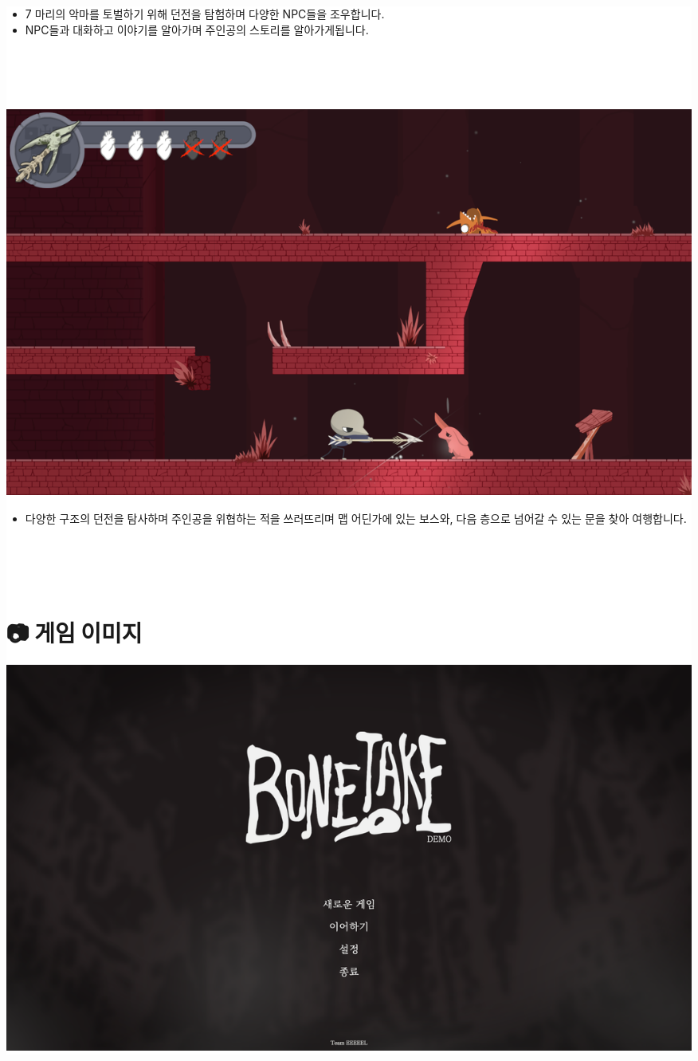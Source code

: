 - 7 마리의 악마를 토벌하기 위해 던전을 탐험하며 다양한 NPC들을 조우합니다.
- NPC들과 대화하고 이야기를 알아가며 주인공의 스토리를 알아가게됩니다.

<br/><br/><br/>

![Bonetake_demo_v0.0.1 Screenshot 2024.07.02 - 19.45.00.07.png](/readmeFiles/Bonetake_demo_v0.0.1_Screenshot_2024.07.02_-_19.45.00.07.png)

- 다양한 구조의 던전을 탐사하며 주인공을 위협하는 적을 쓰러뜨리며 맵 어딘가에 있는 보스와,
  다음 층으로 넘어갈 수 있는 문을 찾아 여행합니다.

<br/><br/><br/>

# **📷 게임 이미지**


![메인 화면](/readmeFiles/Bonetake_demo_v0.0.1_Screenshot_2024.07.02_-_19.32.28.01.png)